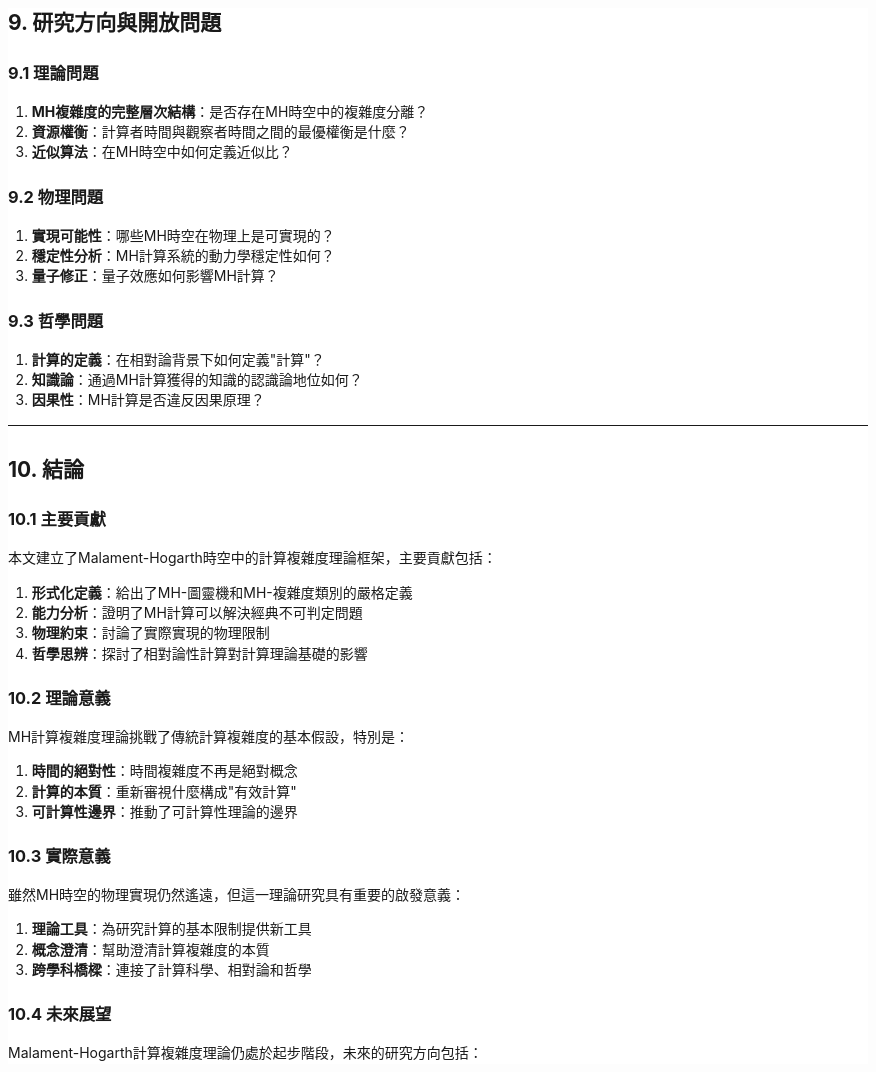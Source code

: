 
## 9. 研究方向與開放問題

### 9.1 理論問題

1. **MH複雜度的完整層次結構**：是否存在MH時空中的複雜度分離？
2. **資源權衡**：計算者時間與觀察者時間之間的最優權衡是什麼？
3. **近似算法**：在MH時空中如何定義近似比？

### 9.2 物理問題

1. **實現可能性**：哪些MH時空在物理上是可實現的？
2. **穩定性分析**：MH計算系統的動力學穩定性如何？
3. **量子修正**：量子效應如何影響MH計算？

### 9.3 哲學問題

1. **計算的定義**：在相對論背景下如何定義"計算"？
2. **知識論**：通過MH計算獲得的知識的認識論地位如何？
3. **因果性**：MH計算是否違反因果原理？

---

## 10. 結論

### 10.1 主要貢獻

本文建立了Malament-Hogarth時空中的計算複雜度理論框架，主要貢獻包括：

1. **形式化定義**：給出了MH-圖靈機和MH-複雜度類別的嚴格定義
2. **能力分析**：證明了MH計算可以解決經典不可判定問題
3. **物理約束**：討論了實際實現的物理限制
4. **哲學思辨**：探討了相對論性計算對計算理論基礎的影響

### 10.2 理論意義

MH計算複雜度理論挑戰了傳統計算複雜度的基本假設，特別是：

1. **時間的絕對性**：時間複雜度不再是絕對概念
2. **計算的本質**：重新審視什麼構成"有效計算"
3. **可計算性邊界**：推動了可計算性理論的邊界

### 10.3 實際意義

雖然MH時空的物理實現仍然遙遠，但這一理論研究具有重要的啟發意義：

1. **理論工具**：為研究計算的基本限制提供新工具
2. **概念澄清**：幫助澄清計算複雜度的本質
3. **跨學科橋樑**：連接了計算科學、相對論和哲學

### 10.4 未來展望

Malament-Hogarth計算複雜度理論仍處於起步階段，未來的研究方向包括：
